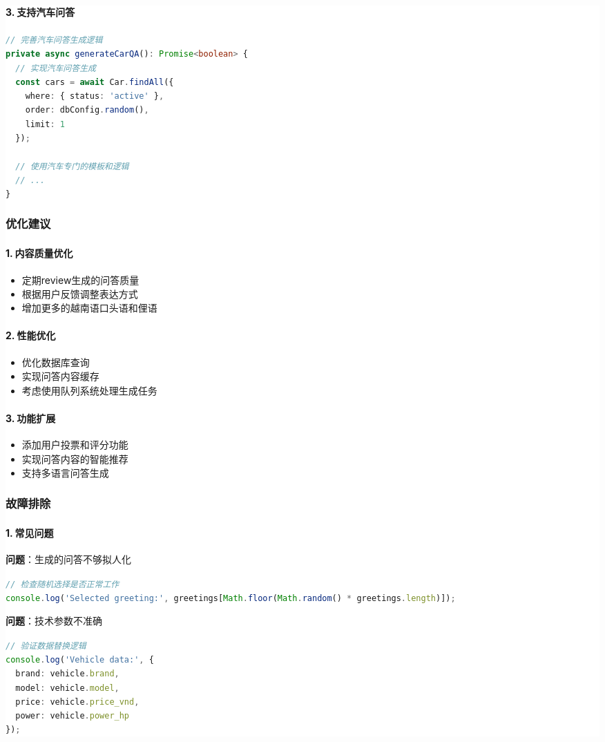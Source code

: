 #### 3. **支持汽车问答**
```typescript
// 完善汽车问答生成逻辑
private async generateCarQA(): Promise<boolean> {
  // 实现汽车问答生成
  const cars = await Car.findAll({
    where: { status: 'active' },
    order: dbConfig.random(),
    limit: 1
  });
  
  // 使用汽车专门的模板和逻辑
  // ...
}
```

### 优化建议

#### 1. **内容质量优化**
- 定期review生成的问答质量
- 根据用户反馈调整表达方式
- 增加更多的越南语口头语和俚语

#### 2. **性能优化**
- 优化数据库查询
- 实现问答内容缓存
- 考虑使用队列系统处理生成任务

#### 3. **功能扩展**
- 添加用户投票和评分功能
- 实现问答内容的智能推荐
- 支持多语言问答生成

### 故障排除

#### 1. **常见问题**

**问题**：生成的问答不够拟人化
```typescript
// 检查随机选择是否正常工作
console.log('Selected greeting:', greetings[Math.floor(Math.random() * greetings.length)]);
```

**问题**：技术参数不准确
```typescript
// 验证数据替换逻辑
console.log('Vehicle data:', {
  brand: vehicle.brand,
  model: vehicle.model,
  price: vehicle.price_vnd,
  power: vehicle.power_hp
});
```
